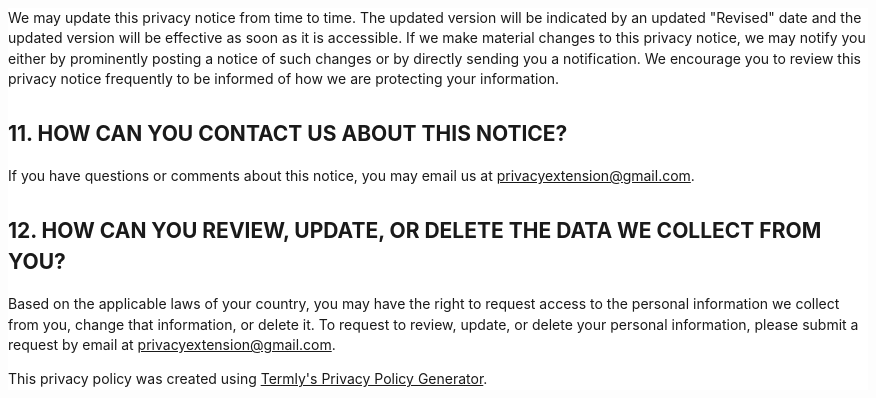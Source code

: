 We may update this privacy notice from time to time. The updated version will be indicated by an updated "Revised" date and the updated version will be effective as soon as it is accessible. If we make material changes to this privacy notice, we may notify you either by prominently posting a notice of such changes or by directly sending you a notification. We encourage you to review this privacy notice frequently to be informed of how we are protecting your information.

<h2 id="11">11. HOW CAN YOU CONTACT US ABOUT THIS NOTICE?</h2>

If you have questions or comments about this notice, you may email us at [privacyextension@gmail.com](mailto:privacyextension@gmail.com).

<h2 id="12">12. HOW CAN YOU REVIEW, UPDATE, OR DELETE THE DATA WE COLLECT FROM YOU?</h2>

Based on the applicable laws of your country, you may have the right to request access to the personal information we collect from you, change that information, or delete it. To request to review, update, or delete your personal information, please submit a request by email at [privacyextension@gmail.com](mailto:privacyextension@gmail.com).


This privacy policy was created using [Termly's Privacy Policy Generator](https://termly.io/products/privacy-policy-generator/).
